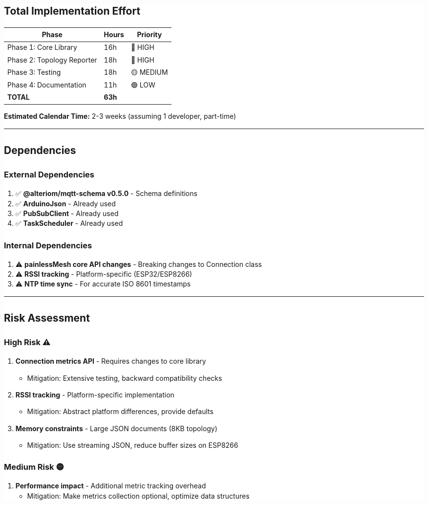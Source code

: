 
## Total Implementation Effort

| Phase | Hours | Priority |
|-------|-------|----------|
| Phase 1: Core Library | 16h | 🔴 HIGH |
| Phase 2: Topology Reporter | 18h | 🔴 HIGH |
| Phase 3: Testing | 18h | 🟡 MEDIUM |
| Phase 4: Documentation | 11h | 🟢 LOW |
| **TOTAL** | **63h** | |

**Estimated Calendar Time:** 2-3 weeks (assuming 1 developer, part-time)

---

## Dependencies

### External Dependencies

1. ✅ **@alteriom/mqtt-schema v0.5.0** - Schema definitions
2. ✅ **ArduinoJson** - Already used
3. ✅ **PubSubClient** - Already used
4. ✅ **TaskScheduler** - Already used

### Internal Dependencies

1. ⚠️ **painlessMesh core API changes** - Breaking changes to Connection class
2. ⚠️ **RSSI tracking** - Platform-specific (ESP32/ESP8266)
3. ⚠️ **NTP time sync** - For accurate ISO 8601 timestamps

---

## Risk Assessment

### High Risk ⚠️

1. **Connection metrics API** - Requires changes to core library
   - Mitigation: Extensive testing, backward compatibility checks

2. **RSSI tracking** - Platform-specific implementation
   - Mitigation: Abstract platform differences, provide defaults

3. **Memory constraints** - Large JSON documents (8KB topology)
   - Mitigation: Use streaming JSON, reduce buffer sizes on ESP8266

### Medium Risk 🟡

1. **Performance impact** - Additional metric tracking overhead
   - Mitigation: Make metrics collection optional, optimize data structures
